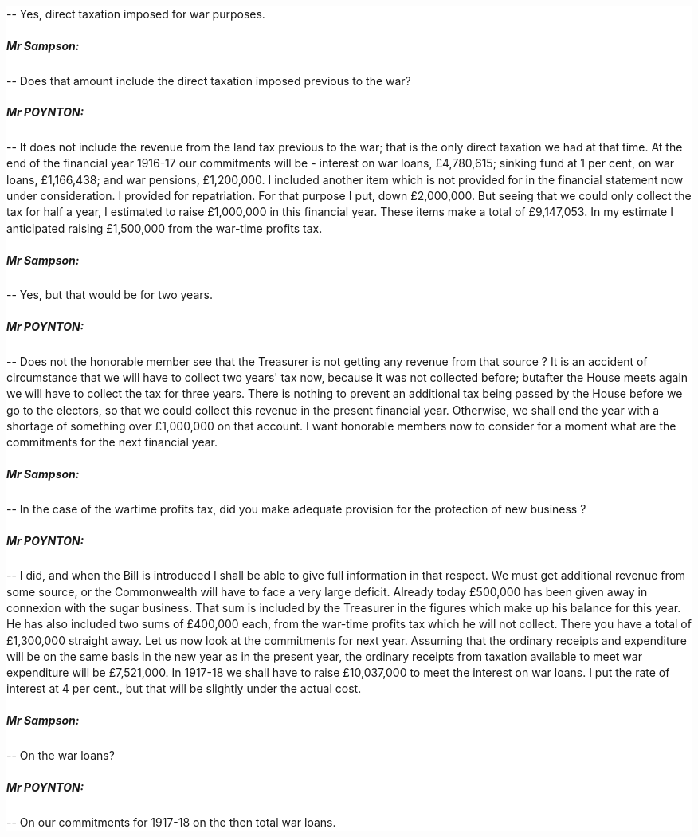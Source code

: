 -- Yes, direct taxation imposed for war purposes. 

##### Mr Sampson:

-- Does that amount include the direct taxation imposed previous to the war? 

##### Mr POYNTON:

-- It does not include the revenue from the land tax previous to the war; that is the only direct taxation we had at that time. At the end of the financial year 1916-17 our commitments will be - interest on war loans, £4,780,615; sinking fund  at  1 per cent, on war loans, £1,166,438; and war pensions, £1,200,000. I included another item which is not provided for in the financial statement now under consideration. I provided for repatriation. For that purpose I put, down £2,000,000. But seeing that we could only collect the tax for half a year, I estimated to raise £1,000,000 in this financial year. These items make a total of £9,147,053. In my estimate I anticipated raising £1,500,000 from the war-time profits tax. 

##### Mr Sampson:

-- Yes, but that would be for two years. 

##### Mr POYNTON:

-- Does not the honorable member see that the Treasurer is not getting any revenue from that source ? It is an accident of circumstance that we will have to collect two years' tax now, because it was not collected before; butafter the House meets again we will have to collect the tax for three years. There is nothing to prevent an additional tax being passed by the House before we go to the electors, so that we could collect this revenue in the present financial year. Otherwise, we shall end the year with a shortage of something over £1,000,000 on that account. I want honorable members now to consider for a moment what are the commitments for the next financial year. 

##### Mr Sampson:

-- In the case of the wartime profits tax, did you make adequate provision for the protection of new business ? 

##### Mr POYNTON:

-- I did, and when the Bill is introduced I shall be able to give full information in that respect. We must get additional revenue from some source, or the Commonwealth will have to face a very large deficit. Already today £500,000 has been given away in connexion with the sugar business. That sum is included by the Treasurer in the figures which make up his balance for this year. He has also included two sums of £400,000 each, from the war-time profits tax which he will not collect. There you have a total of £1,300,000 straight away. Let us now look at the commitments for next year. Assuming that the ordinary receipts and expenditure will be on the same basis in the new year as in the present year, the ordinary receipts from taxation available to meet war expenditure will be £7,521,000. In 1917-18 we shall have to raise £10,037,000 to meet the interest on war loans. I put the rate of interest at 4 per cent., but that will be slightly under the actual cost. 

##### Mr Sampson:

-- On the war loans? 

##### Mr POYNTON:

-- On our commitments for 1917-18 on the then total war loans. 
